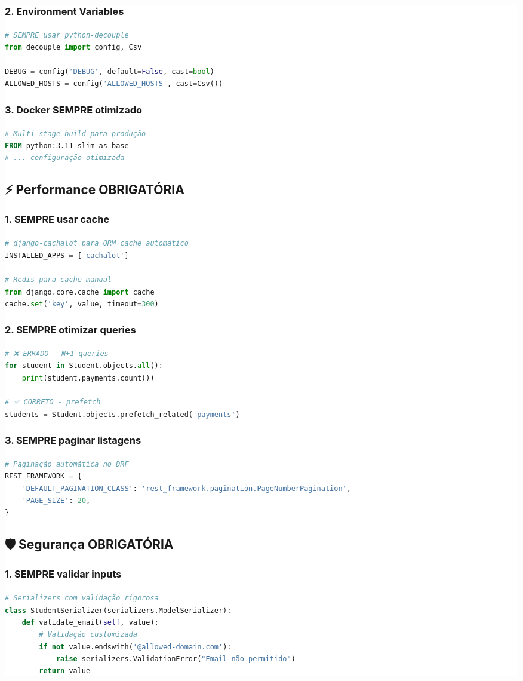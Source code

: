 ### 2. Environment Variables
```python
# SEMPRE usar python-decouple
from decouple import config, Csv

DEBUG = config('DEBUG', default=False, cast=bool)
ALLOWED_HOSTS = config('ALLOWED_HOSTS', cast=Csv())
```

### 3. Docker SEMPRE otimizado
```dockerfile
# Multi-stage build para produção
FROM python:3.11-slim as base
# ... configuração otimizada
```

## ⚡ Performance OBRIGATÓRIA

### 1. SEMPRE usar cache
```python
# django-cachalot para ORM cache automático
INSTALLED_APPS = ['cachalot']

# Redis para cache manual
from django.core.cache import cache
cache.set('key', value, timeout=300)
```

### 2. SEMPRE otimizar queries
```python
# ❌ ERRADO - N+1 queries
for student in Student.objects.all():
    print(student.payments.count())

# ✅ CORRETO - prefetch
students = Student.objects.prefetch_related('payments')
```

### 3. SEMPRE paginar listagens
```python
# Paginação automática no DRF
REST_FRAMEWORK = {
    'DEFAULT_PAGINATION_CLASS': 'rest_framework.pagination.PageNumberPagination',
    'PAGE_SIZE': 20,
}
```

## 🛡 Segurança OBRIGATÓRIA

### 1. SEMPRE validar inputs
```python
# Serializers com validação rigorosa
class StudentSerializer(serializers.ModelSerializer):
    def validate_email(self, value):
        # Validação customizada
        if not value.endswith('@allowed-domain.com'):
            raise serializers.ValidationError("Email não permitido")
        return value
```
